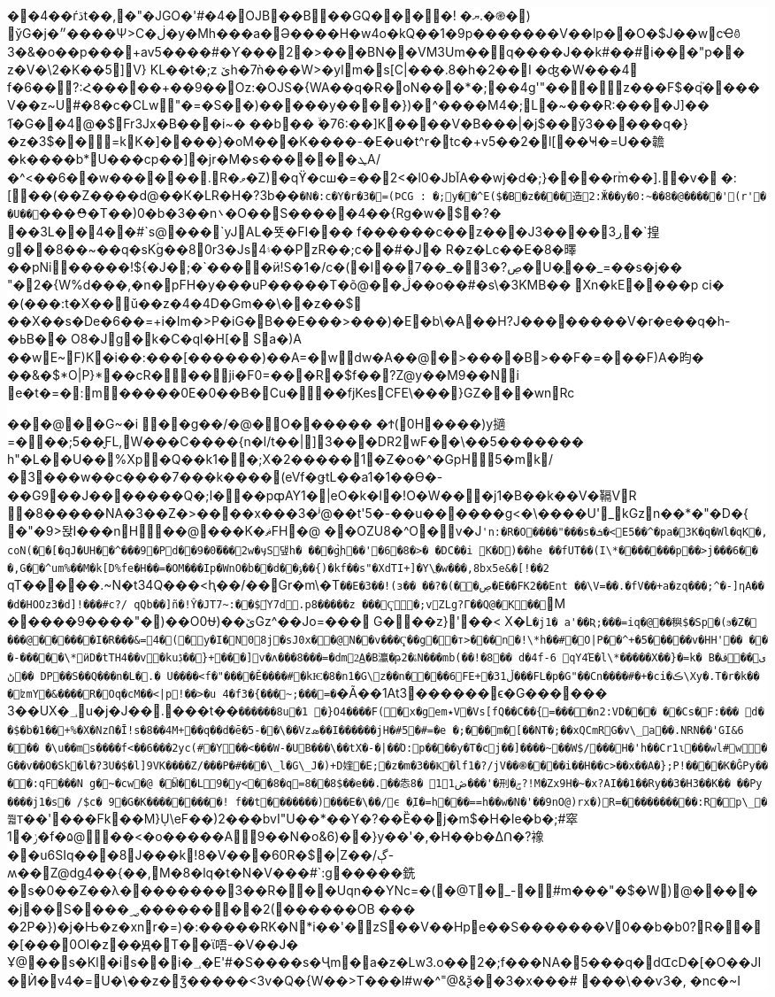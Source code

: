��4��ѓڌt��,�"�JGO�'#�4 �OJB��B��GQ����! �ޔ.�֎�) ўG�j�״����Ѱ>C�ڶ�y�Mh���a�Ə����H�w4o�kQ��1�9p�������V��lp��O�$J��wcҼꉩ3�&�o��p���+av5����#�Ƴ���2�>���BN��VM3Um��q����J��k#��#i���"p��
z�V�\2�K��5]V}
KL��t�;z
ێh�7ǹ���W>�ylm�s[C|���.8�h�2��I
�ʤ�W���4\
f�6��?:Հ� ����+��9��Oz:�OJS�{WA� �q�R�oN���\*�;��4g'"���z� ��F$�q֘���� V ��z~U#�8�c�CLw"�=�S ��) �����y����})�^����M4�;L�~���R:� ���J]��  1֗�G��4@�$Fr3Jx�B���i~� ��b�� ۙ�76:��]K����V�B���|�j$��ў3�����q�}�z�3$��=kK�]����}�oM���K����-�E�u�t^r�tc�+v5��2�l[��Ҹ�=U��䪜�k����b\*U���cp��]�jr�M�s���╰���ܛA/�^ <��6��w������.R�ވ�Z)�qϔ�cш�=��2<�l0�JbآA��w j�d�;}��޾��rٞm��].�v� � :[޳��(��Z����d @��К�LR�H�?3b��`�N�:c�Y�r�3�=(ϷCG  : �;׼y��^E($�B㎴�z����造2:Ӂ��y�0:~��8�@�����'(r '��U��`���⛑�T��)0�b�3��n܌�O��S�����4��{Rg�w�$�?� ��3L��4��#`s@���`yJAL�뚓�FI���
f����� �c��z���J3����3ڔ�`揘g��8��~��q�sKؑց��8 0r3�Js۽4 ��PzR��;c� �#�J� R�z�Lc��E�8�曎��pNi�����!${�J�;�`����ӥ!S�1�/c�(�I��ڝ?�3�\_��7�U�ֻ��\_=��s�j��
"�2�{W%d���,�n�pFH�y���uP�����T�õ@��ڷ��o��#�s\�3KMB�� Xn�kE����p
ci�
�(���:t�X��ǔ��z�4�4D�Gm��\��z��$
��X��s�De�6��=+i�Im�>P�iG�B��E��� >���)�E�b\�A��H?J��������V�r�e��q�h-�ߕB��
O8�Jg�k�C�ql�H[� Sa�)A ��wE~F)K�i��:���[�� ����)��A=�wdw�A��@�>����B>��F �=���F)A�昀� ��&�$\*O|P}\*��cR���ji�F0=���R�$f��?Z@y��M9��Ni e�t�=�:m�����0E�0��B�Cu�܎��fj Kes CFE\���}GZ���wnRc
 
 ���@��G~�i
 ��g��/�@�O������ �Ϯ(0H����)y擿=���;5��̬FL,W���C����{n�l/t��|]3���DR2wF��\��5�������
h"�L�԰�U��%Xp�Q��k1��;X�2�����1�Z�o�^�GpH\5�mk/�3���w��c����7���k����(eVf�ǥtL��a1�1��ϴ�-��G9��J�������Q�;ا���pȹAY1�|eO�k�I�!O�W ���j1�B��k��V�䩹VR �8�����NA�3��Z�>����x���3�ʲ@��t'5�-��u������g<�\����U'\_׵kGzn��\*�"�D�{
\�"�9>돥I���nH��@���K�ޘFH�@
��OZU8�^O�v�J`'n:�R�O֐����"���s�ܭ�<E5��^�pa�3K�q�Wl�qK�,coN(��[�qJ�UH��^���9�Pd��9�0̅� ��2w�ӌS댚 h� ���g֚̀h��'�6�8�>�
�DC��i
K�D)��he
��fUT��(I\*�׊������p��>j���6���,G��^um%��M�k[D%fe�H��=�OM���Ip�WnO�b��d��ݸ��{)�kf��s"�XdTI+]�Y\ֲ�w���,8bx5e&�[!��2`qT�����.~N�t34Q���<ԧ��/��Gr�m\�T`��E�3��!(з�� ��?�(��ڝ�E��FK2��Ent
��\V=��.�fV��+a�zq���;^�-]ƞA���d�HOOz3�d]!���#c?/ qQb��]ñ�!Ŷ�JT7~:��$Ύ7d.p8�����z ���Ҁ�;vZLg?Γ��Q@�K��`M ���� �9����"�)��Oێ��( ⛎0Gz^��Jo=���
G���z}'��< X�L`�j1�
a'��Ʀ; ���=iq�@�� 穥$�Sp�(ϧ� Z� ���@����� �I�R���&=4�(�y�I�N08j�sJ0x��@N�޸�v���Ҁ��g��т>���n�!\*h��#�O|P ��^+�5�����v�HH'޽�
��޼��-�����\*ӥD�tTH4��v�kuڋ��}+���]v�ʌ���8���=�dm2͜A�B灜�թ2�ۂN���mb(��!�8�� d�4f-6
qY4Έ�l\*�����X��}�=k�
B�ڤ ��ى
�ڻ� DP��S��Q���n�L�.� U����<f�"����Ě����#�kѤ�8�n1�G\z��n����6FE+�ڵ31���FL�p�G"��Cn����#�+�ci �ڪ\Xy�.T�r�k���ʫmY�&����R�Oq�cM��<|p!��>�u
4�f3�{���~;���=�`�Ã��1At3������ϵ�G����  ��
3��UX�؀u�j�J��.���t��`������8u�1
�}O4����F(�x�gem٭V�Vs[fQ��C��{=����n2:VD��� ��Cs� F:���
d��$�b�1��+%�X�NzՈ�Ī!s�8��4M+��q��d�ē�5-��\��Vzܣ��I������jH�#5�#=�e �;���m�[��NT�;��xQCmRG�v\_a��.NRN��'GI&6��� �\u��ms����f<��6��� 2yc(#�Y��<���W-�UB���\��tXׂ�-�|��Ό:֌p����y�T�cj��]����~��W$/���H�'h��C r1ɩ���wl#w�G��v��O�Sk�l�?3U�$�l]9VK����Z/���P�#�� �\_l�G\_J�)+D㛻�E;�z�m �3��Ҝ �lf1�?/jV��֎����i��H��c>��x��A�};P!����K�ĜPy����:qF���N g�~�cw�@
�Ӹ��L9�y<��8�q=8��8$��e��.��怣8�
1ڞ1���'�刑�ݮ?!M�Zx9H�~�x?AI��1��Ry��3�H3��K��
��Py����j1�s֐�
 /$c� 9�G�K���������! f��t�������)���E�\��/ϵ
�֚I�=h���==h��w�N�'��9nO@)rx�)R=��� � ������:R�׭p\_�쭯T`��'���Fk��M}Ụ\eF��)2���bvI"U��\*��Y�?��Ȅ�� j�m$�H�le�b�;#窣1�ݫ�f�۵@��<�o�����A9��N�o&6)��}y��'�,�\ H��b�ΔՈ�?襐��u6SIq���8J���k!8�V���60R�$�|Z��/ڳ-ʍ��Z@dgֳ4��{��,M�8�lq� t�N�V���#`:g�����銑�s�0��Z��λ��������3��R���Uqn��YNc=�(�@T�\_-�ִ#m���"�$ �W)@�����j��S����؃��������2(������OB  ��� �2P�})�j�Њ�z�xnr�=)�:�����RK�N\*i��'�zS��V��Hpe��S�������V0��b�b0?R ���[���0Ol�z��Ԭ�T��ϊ唔-�V��J�
Ұ@��s�Kl�is��i�؀�E'#�S����s�Ҷm�a�z�Lw3.o��2�;f���NA�5���q�dᗭcD�[�O��JI�Ѝ�v4�=U�\��z�ǯ҄�����<3v �Q�{W��>T���l#w�^˭@&ѯ��3�x���# ���\��ѵ3�, �nc�~I